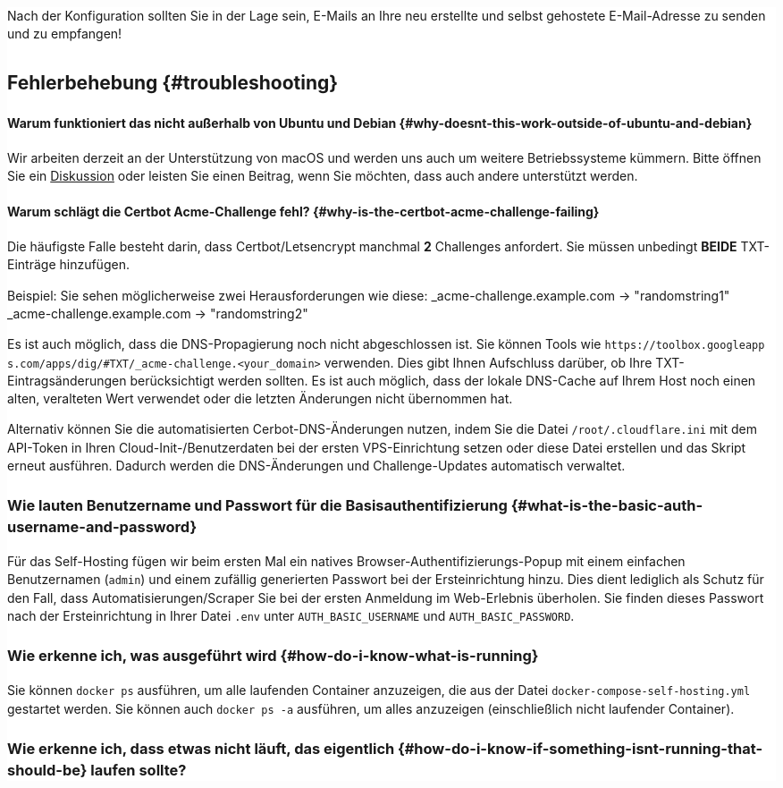 Nach der Konfiguration sollten Sie in der Lage sein, E-Mails an Ihre neu erstellte und selbst gehostete E-Mail-Adresse zu senden und zu empfangen!

## Fehlerbehebung {#troubleshooting}

#### Warum funktioniert das nicht außerhalb von Ubuntu und Debian {#why-doesnt-this-work-outside-of-ubuntu-and-debian}

Wir arbeiten derzeit an der Unterstützung von macOS und werden uns auch um weitere Betriebssysteme kümmern. Bitte öffnen Sie ein [Diskussion](https://github.com/orgs/forwardemail/discussions) oder leisten Sie einen Beitrag, wenn Sie möchten, dass auch andere unterstützt werden.

#### Warum schlägt die Certbot Acme-Challenge fehl? {#why-is-the-certbot-acme-challenge-failing}

Die häufigste Falle besteht darin, dass Certbot/Letsencrypt manchmal **2** Challenges anfordert. Sie müssen unbedingt **BEIDE** TXT-Einträge hinzufügen.

Beispiel:
Sie sehen möglicherweise zwei Herausforderungen wie diese:
\_acme-challenge.example.com -> "randomstring1"
\_acme-challenge.example.com -> "randomstring2"

Es ist auch möglich, dass die DNS-Propagierung noch nicht abgeschlossen ist. Sie können Tools wie `https://toolbox.googleapps.com/apps/dig/#TXT/_acme-challenge.<your_domain>` verwenden. Dies gibt Ihnen Aufschluss darüber, ob Ihre TXT-Eintragsänderungen berücksichtigt werden sollten. Es ist auch möglich, dass der lokale DNS-Cache auf Ihrem Host noch einen alten, veralteten Wert verwendet oder die letzten Änderungen nicht übernommen hat.

Alternativ können Sie die automatisierten Cerbot-DNS-Änderungen nutzen, indem Sie die Datei `/root/.cloudflare.ini` mit dem API-Token in Ihren Cloud-Init-/Benutzerdaten bei der ersten VPS-Einrichtung setzen oder diese Datei erstellen und das Skript erneut ausführen. Dadurch werden die DNS-Änderungen und Challenge-Updates automatisch verwaltet.

### Wie lauten Benutzername und Passwort für die Basisauthentifizierung {#what-is-the-basic-auth-username-and-password}

Für das Self-Hosting fügen wir beim ersten Mal ein natives Browser-Authentifizierungs-Popup mit einem einfachen Benutzernamen (`admin`) und einem zufällig generierten Passwort bei der Ersteinrichtung hinzu. Dies dient lediglich als Schutz für den Fall, dass Automatisierungen/Scraper Sie bei der ersten Anmeldung im Web-Erlebnis überholen. Sie finden dieses Passwort nach der Ersteinrichtung in Ihrer Datei `.env` unter `AUTH_BASIC_USERNAME` und `AUTH_BASIC_PASSWORD`.

### Wie erkenne ich, was ausgeführt wird {#how-do-i-know-what-is-running}

Sie können `docker ps` ausführen, um alle laufenden Container anzuzeigen, die aus der Datei `docker-compose-self-hosting.yml` gestartet werden. Sie können auch `docker ps -a` ausführen, um alles anzuzeigen (einschließlich nicht laufender Container).

### Wie erkenne ich, dass etwas nicht läuft, das eigentlich {#how-do-i-know-if-something-isnt-running-that-should-be} laufen sollte?
